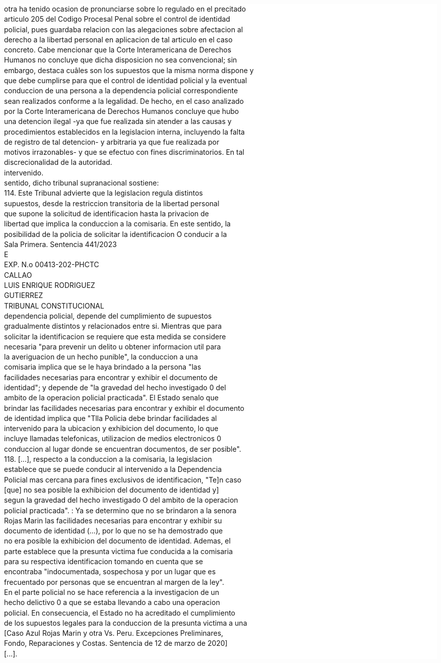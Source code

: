 otra ha tenido ocasion de pronunciarse sobre lo regulado en el precitado  
articulo 205 del Codigo Procesal Penal sobre el control de identidad  
policial, pues guardaba relacion con las alegaciones sobre afectacion al  
derecho a la libertad personal en aplicacion de tal articulo en el caso  
concreto. Cabe mencionar que la Corte Interamericana de Derechos  
Humanos no concluye que dicha disposicion no sea convencional; sin  
embargo, destaca cuâles son los supuestos que la misma norma dispone y  
que debe cumplirse para que el control de identidad policial y la eventual  
conduccion de una persona a la dependencia policial correspondiente  
sean realizados conforme a la legalidad. De hecho, en el caso analizado  
por la Corte Interamericana de Derechos Humanos concluye que hubo  
una detencion ilegal -ya que fue realizada sin atender a las causas y  
procedimientos establecidos en la legislacion interna, incluyendo la falta  
de registro de tal detencion- y arbitraria ya que fue realizada por  
motivos irrazonables- y que se efectuo con fines discriminatorios. En tal  
discrecionalidad de la autoridad.  
intervenido.  
sentido, dicho tribunal supranacional sostiene:  
114. Este Tribunal advierte que la legislacion regula distintos  
supuestos, desde la restriccion transitoria de la libertad personal  
que supone la solicitud de identificacion hasta la privacion de  
libertad que implica la conduccion a la comisaria. En este sentido, la  
posibilidad de la policia de solicitar la identificacion O conducir a la  
Sala Primera. Sentencia 441/2023  
E  
EXP. N.o 00413-202-PHCTC  
CALLAO  
LUIS ENRIQUE RODRIGUEZ  
GUTIERREZ  
TRIBUNAL CONSTITUCIONAL  
dependencia policial, depende del cumplimiento de supuestos  
gradualmente distintos y relacionados entre si. Mientras que para  
solicitar la identificacion se requiere que esta medida se considere  
necesaria "para prevenir un delito u obtener informacion util para  
la averiguacion de un hecho punible", la conduccion a una  
comisaria implica que se le haya brindado a la persona "las  
facilidades necesarias para encontrar y exhibir el documento de  
identidad"; y depende de "la gravedad del hecho investigado 0 del  
ambito de la operacion policial practicada". El Estado senalo que  
brindar las facilidades necesarias para encontrar y exhibir el documento  
de identidad implica que "Tlla Policia debe brindar facilidades al  
intervenido para la ubicacion y exhibicion del documento, lo que  
incluye llamadas telefonicas, utilizacion de medios electronicos 0  
conduccion al lugar donde se encuentran documentos, de ser posible".  
118. [...], respecto a la conduccion a la comisaria, la legislacion  
establece que se puede conducir al intervenido a la Dependencia  
Policial mas cercana para fines exclusivos de identificacion, "Te]n caso  
[que] no sea posible la exhibicion del documento de identidad y]  
segun la gravedad del hecho investigado O del ambito de la operacion  
policial practicada". : Ya se determino que no se brindaron a la senora  
Rojas Marin las facilidades necesarias para encontrar y exhibir su  
documento de identidad (...), por lo que no se ha demostrado que  
no era posible la exhibicion del documento de identidad. Ademas, el  
parte establece que la presunta victima fue conducida a la comisaria  
para su respectiva identificacion tomando en cuenta que se  
encontraba "indocumentada, sospechosa y por un lugar que es  
frecuentado por personas que se encuentran al margen de la ley".  
En el parte policial no se hace referencia a la investigacion de un  
hecho delictivo 0 a que se estaba llevando a cabo una operacion  
policial. En consecuencia, el Estado no ha acreditado el cumplimiento  
de los supuestos legales para la conduccion de la presunta victima a una  
[Caso Azul Rojas Marin y otra Vs. Peru. Excepciones Preliminares,  
Fondo, Reparaciones y Costas. Sentencia de 12 de marzo de 2020]  
[...].  